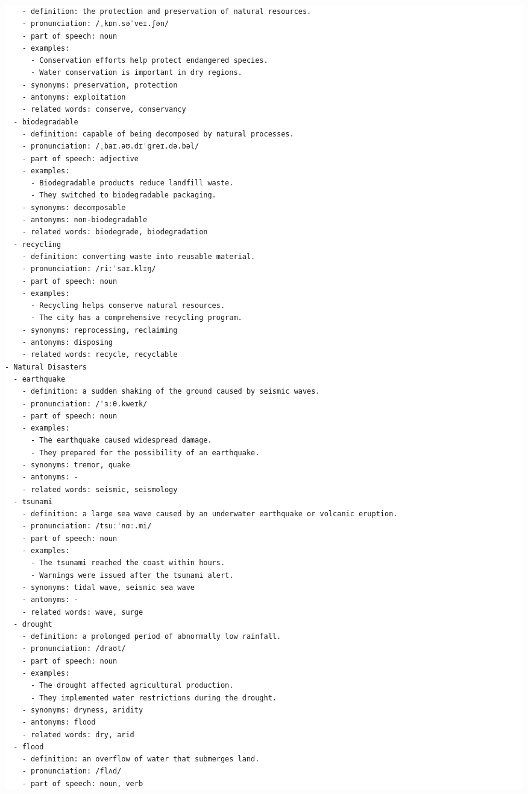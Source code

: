         - definition: the protection and preservation of natural resources.
        - pronunciation: /ˌkɒn.səˈveɪ.ʃən/
        - part of speech: noun
        - examples:
          - Conservation efforts help protect endangered species.
          - Water conservation is important in dry regions.
        - synonyms: preservation, protection
        - antonyms: exploitation
        - related words: conserve, conservancy
      - biodegradable
        - definition: capable of being decomposed by natural processes.
        - pronunciation: /ˌbaɪ.əʊ.dɪˈɡreɪ.də.bəl/
        - part of speech: adjective
        - examples:
          - Biodegradable products reduce landfill waste.
          - They switched to biodegradable packaging.
        - synonyms: decomposable
        - antonyms: non-biodegradable
        - related words: biodegrade, biodegradation
      - recycling
        - definition: converting waste into reusable material.
        - pronunciation: /riːˈsaɪ.klɪŋ/
        - part of speech: noun
        - examples:
          - Recycling helps conserve natural resources.
          - The city has a comprehensive recycling program.
        - synonyms: reprocessing, reclaiming
        - antonyms: disposing
        - related words: recycle, recyclable
    - Natural Disasters
      - earthquake
        - definition: a sudden shaking of the ground caused by seismic waves.
        - pronunciation: /ˈɜːθ.kweɪk/
        - part of speech: noun
        - examples:
          - The earthquake caused widespread damage.
          - They prepared for the possibility of an earthquake.
        - synonyms: tremor, quake
        - antonyms: -
        - related words: seismic, seismology
      - tsunami
        - definition: a large sea wave caused by an underwater earthquake or volcanic eruption.
        - pronunciation: /tsuːˈnɑː.mi/
        - part of speech: noun
        - examples:
          - The tsunami reached the coast within hours.
          - Warnings were issued after the tsunami alert.
        - synonyms: tidal wave, seismic sea wave
        - antonyms: -
        - related words: wave, surge
      - drought
        - definition: a prolonged period of abnormally low rainfall.
        - pronunciation: /draʊt/
        - part of speech: noun
        - examples:
          - The drought affected agricultural production.
          - They implemented water restrictions during the drought.
        - synonyms: dryness, aridity
        - antonyms: flood
        - related words: dry, arid
      - flood
        - definition: an overflow of water that submerges land.
        - pronunciation: /flʌd/
        - part of speech: noun, verb